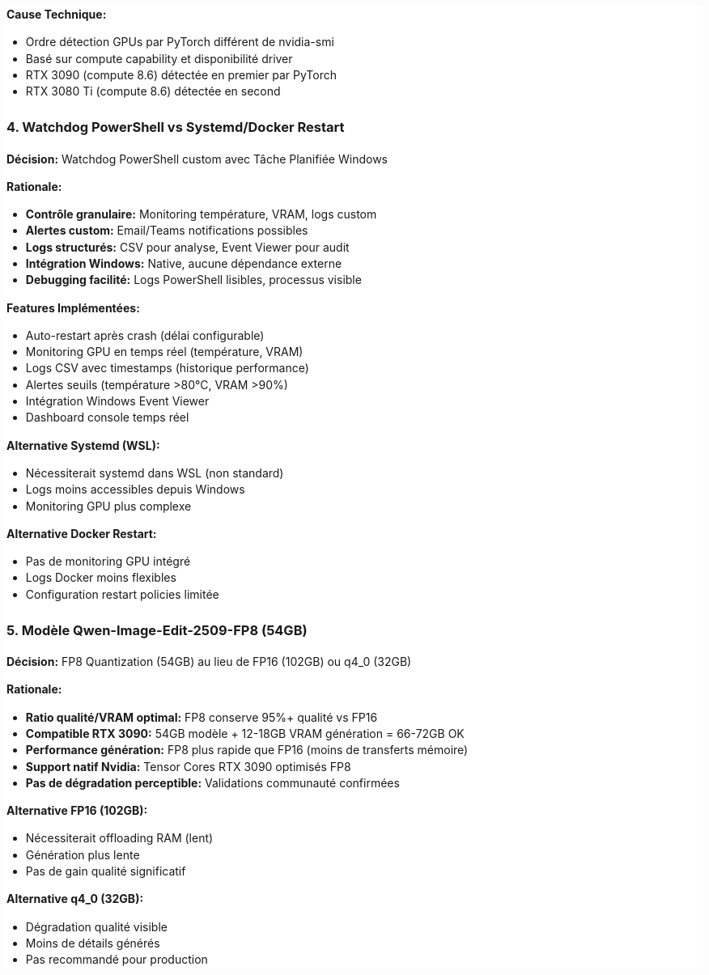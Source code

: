 **Cause Technique:**
- Ordre détection GPUs par PyTorch différent de nvidia-smi
- Basé sur compute capability et disponibilité driver
- RTX 3090 (compute 8.6) détectée en premier par PyTorch
- RTX 3080 Ti (compute 8.6) détectée en second

### 4. Watchdog PowerShell vs Systemd/Docker Restart

**Décision:** Watchdog PowerShell custom avec Tâche Planifiée Windows

**Rationale:**
- **Contrôle granulaire:** Monitoring température, VRAM, logs custom
- **Alertes custom:** Email/Teams notifications possibles
- **Logs structurés:** CSV pour analyse, Event Viewer pour audit
- **Intégration Windows:** Native, aucune dépendance externe
- **Debugging facilité:** Logs PowerShell lisibles, processus visible

**Features Implémentées:**
- Auto-restart après crash (délai configurable)
- Monitoring GPU en temps réel (température, VRAM)
- Logs CSV avec timestamps (historique performance)
- Alertes seuils (température >80°C, VRAM >90%)
- Intégration Windows Event Viewer
- Dashboard console temps réel

**Alternative Systemd (WSL):**
- Nécessiterait systemd dans WSL (non standard)
- Logs moins accessibles depuis Windows
- Monitoring GPU plus complexe

**Alternative Docker Restart:**
- Pas de monitoring GPU intégré
- Logs Docker moins flexibles
- Configuration restart policies limitée

### 5. Modèle Qwen-Image-Edit-2509-FP8 (54GB)

**Décision:** FP8 Quantization (54GB) au lieu de FP16 (102GB) ou q4_0 (32GB)

**Rationale:**
- **Ratio qualité/VRAM optimal:** FP8 conserve 95%+ qualité vs FP16
- **Compatible RTX 3090:** 54GB modèle + 12-18GB VRAM génération = 66-72GB OK
- **Performance génération:** FP8 plus rapide que FP16 (moins de transferts mémoire)
- **Support natif Nvidia:** Tensor Cores RTX 3090 optimisés FP8
- **Pas de dégradation perceptible:** Validations communauté confirmées

**Alternative FP16 (102GB):**
- Nécessiterait offloading RAM (lent)
- Génération plus lente
- Pas de gain qualité significatif

**Alternative q4_0 (32GB):**
- Dégradation qualité visible
- Moins de détails générés
- Pas recommandé pour production

